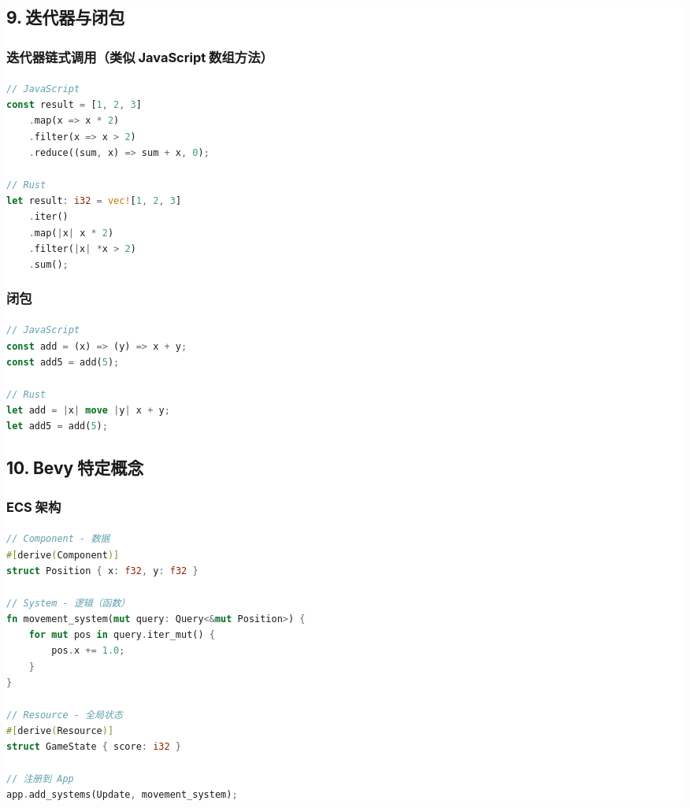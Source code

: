 ## 9. 迭代器与闭包

### 迭代器链式调用（类似 JavaScript 数组方法）
```rust
// JavaScript
const result = [1, 2, 3]
    .map(x => x * 2)
    .filter(x => x > 2)
    .reduce((sum, x) => sum + x, 0);

// Rust
let result: i32 = vec![1, 2, 3]
    .iter()
    .map(|x| x * 2)
    .filter(|x| *x > 2)
    .sum();
```

### 闭包
```rust
// JavaScript
const add = (x) => (y) => x + y;
const add5 = add(5);

// Rust
let add = |x| move |y| x + y;
let add5 = add(5);
```

## 10. Bevy 特定概念

### ECS 架构
```rust
// Component - 数据
#[derive(Component)]
struct Position { x: f32, y: f32 }

// System - 逻辑（函数）
fn movement_system(mut query: Query<&mut Position>) {
    for mut pos in query.iter_mut() {
        pos.x += 1.0;
    }
}

// Resource - 全局状态
#[derive(Resource)]
struct GameState { score: i32 }

// 注册到 App
app.add_systems(Update, movement_system);
```
